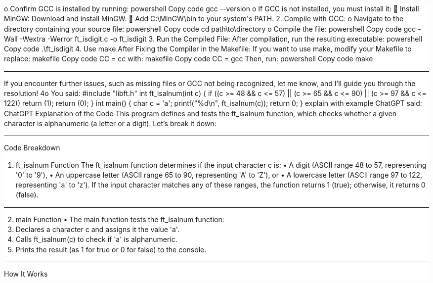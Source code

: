 o	Confirm GCC is installed by running:
powershell
Copy code
gcc --version
o	If GCC is not installed, you must install it:
	Install MinGW: Download and install MinGW.
	Add C:\MinGW\bin to your system's PATH.
2.	Compile with GCC:
o	Navigate to the directory containing your source file:
powershell
Copy code
cd path\to\directory
o	Compile the file:
powershell
Copy code
gcc -Wall -Wextra -Werror ft_isdigit.c -o ft_isdigit
3.	Run the Compiled File: After compilation, run the resulting executable:
powershell
Copy code
.\ft_isdigit
4.	Use make After Fixing the Compiler in the Makefile: If you want to use make, modify your Makefile to replace:
makefile
Copy code
CC = cc
with:
makefile
Copy code
CC = gcc
Then, run:
powershell
Copy code
make
________________________________________
If you encounter further issues, such as missing files or GCC not being recognized, let me know, and I’ll guide you through the resolution!
4o
You said:
#include "libft.h" int ft_isalnum(int c) { if ((c >= 48 && c <= 57) || (c >= 65 && c <= 90) || (c >= 97 && c <= 122)) return (1); return (0); } int main() { char c = 'a'; printf("%d\n", ft_isalnum(c)); return 0; } explain with example 
ChatGPT said:
ChatGPT
Explanation of the Code
This program defines and tests the ft_isalnum function, which checks whether a given character is alphanumeric (a letter or a digit). Let’s break it down:
________________________________________
Code Breakdown
1. ft_isalnum Function
The ft_isalnum function determines if the input character c is:
•	A digit (ASCII range 48 to 57, representing '0' to '9'),
•	An uppercase letter (ASCII range 65 to 90, representing 'A' to 'Z'), or
•	A lowercase letter (ASCII range 97 to 122, representing 'a' to 'z').
If the input character matches any of these ranges, the function returns 1 (true); otherwise, it returns 0 (false).
________________________________________
2. main Function
•	The main function tests the ft_isalnum function:
1.	Declares a character c and assigns it the value 'a'.
2.	Calls ft_isalnum(c) to check if 'a' is alphanumeric.
3.	Prints the result (as 1 for true or 0 for false) to the console.
________________________________________
How It Works